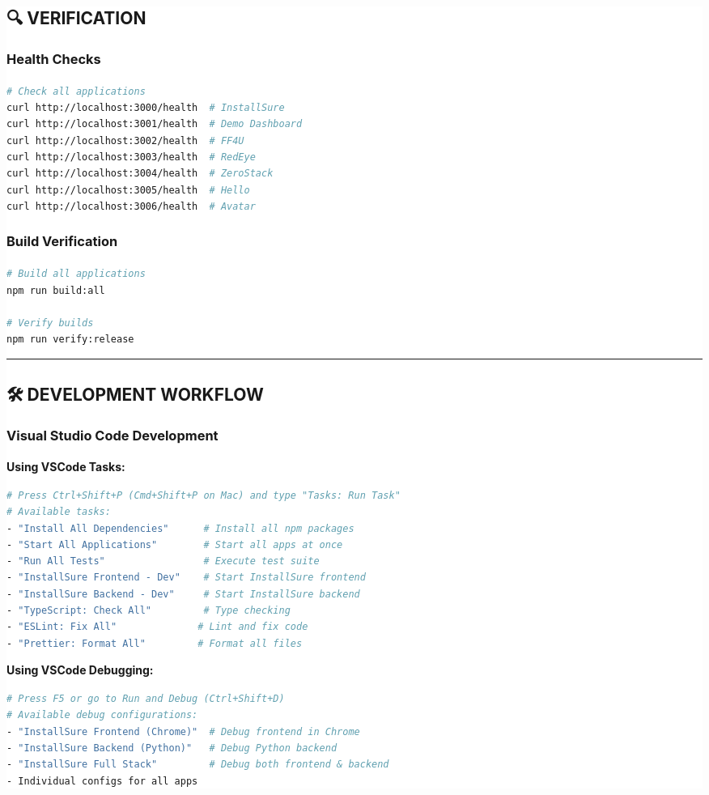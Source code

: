 
## 🔍 **VERIFICATION**

### **Health Checks**
```bash
# Check all applications
curl http://localhost:3000/health  # InstallSure
curl http://localhost:3001/health  # Demo Dashboard
curl http://localhost:3002/health  # FF4U
curl http://localhost:3003/health  # RedEye
curl http://localhost:3004/health  # ZeroStack
curl http://localhost:3005/health  # Hello
curl http://localhost:3006/health  # Avatar
```

### **Build Verification**
```bash
# Build all applications
npm run build:all

# Verify builds
npm run verify:release
```

---

## 🛠️ **DEVELOPMENT WORKFLOW**

### **Visual Studio Code Development**

**Using VSCode Tasks:**
```bash
# Press Ctrl+Shift+P (Cmd+Shift+P on Mac) and type "Tasks: Run Task"
# Available tasks:
- "Install All Dependencies"      # Install all npm packages
- "Start All Applications"        # Start all apps at once
- "Run All Tests"                 # Execute test suite
- "InstallSure Frontend - Dev"    # Start InstallSure frontend
- "InstallSure Backend - Dev"     # Start InstallSure backend
- "TypeScript: Check All"         # Type checking
- "ESLint: Fix All"              # Lint and fix code
- "Prettier: Format All"         # Format all files
```

**Using VSCode Debugging:**
```bash
# Press F5 or go to Run and Debug (Ctrl+Shift+D)
# Available debug configurations:
- "InstallSure Frontend (Chrome)"  # Debug frontend in Chrome
- "InstallSure Backend (Python)"   # Debug Python backend
- "InstallSure Full Stack"         # Debug both frontend & backend
- Individual configs for all apps
```
